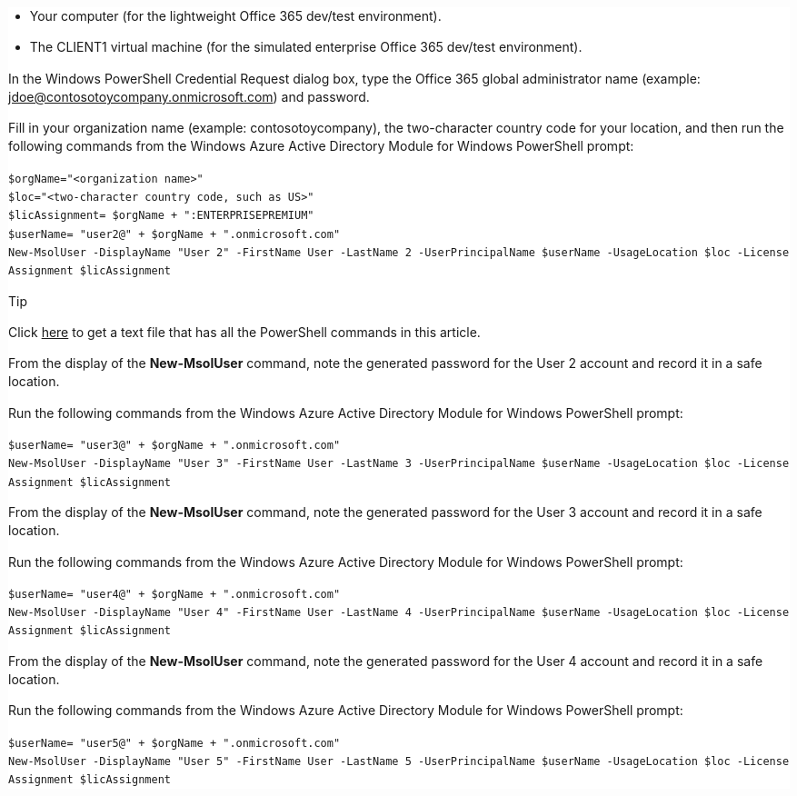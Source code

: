 - Your computer (for the lightweight Office 365 dev/test environment).
    
- The CLIENT1 virtual machine (for the simulated enterprise Office 365 dev/test environment).
    
 In the Windows PowerShell Credential Request dialog box, type the Office 365 global administrator name (example: jdoe@contosotoycompany.onmicrosoft.com) and password.
  
Fill in your organization name (example: contosotoycompany), the two-character country code for your location, and then run the following commands from the Windows Azure Active Directory Module for Windows PowerShell prompt:
  
```
$orgName="<organization name>"
$loc="<two-character country code, such as US>"
$licAssignment= $orgName + ":ENTERPRISEPREMIUM"
$userName= "user2@" + $orgName + ".onmicrosoft.com"
New-MsolUser -DisplayName "User 2" -FirstName User -LastName 2 -UserPrincipalName $userName -UsageLocation $loc -LicenseAssignment $licAssignment
```
> [!TIP]
> Click [here](https://gallery.technet.microsoft.com/PowerShell-commands-for-fe3d7a34) to get a text file that has all the PowerShell commands in this article.

From the display of the **New-MsolUser** command, note the generated password for the User 2 account and record it in a safe location.
  
Run the following commands from the Windows Azure Active Directory Module for Windows PowerShell prompt:
  
```
$userName= "user3@" + $orgName + ".onmicrosoft.com"
New-MsolUser -DisplayName "User 3" -FirstName User -LastName 3 -UserPrincipalName $userName -UsageLocation $loc -LicenseAssignment $licAssignment
```

From the display of the **New-MsolUser** command, note the generated password for the User 3 account and record it in a safe location.
  
Run the following commands from the Windows Azure Active Directory Module for Windows PowerShell prompt:
  
```
$userName= "user4@" + $orgName + ".onmicrosoft.com"
New-MsolUser -DisplayName "User 4" -FirstName User -LastName 4 -UserPrincipalName $userName -UsageLocation $loc -LicenseAssignment $licAssignment
```

From the display of the **New-MsolUser** command, note the generated password for the User 4 account and record it in a safe location.
  
Run the following commands from the Windows Azure Active Directory Module for Windows PowerShell prompt:
  
```
$userName= "user5@" + $orgName + ".onmicrosoft.com"
New-MsolUser -DisplayName "User 5" -FirstName User -LastName 5 -UserPrincipalName $userName -UsageLocation $loc -LicenseAssignment $licAssignment
```
